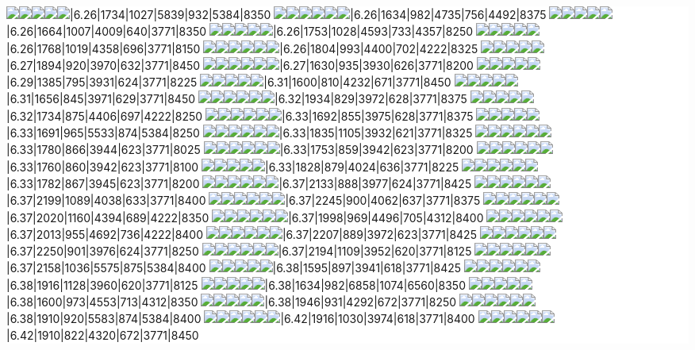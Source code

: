 ![](/item/3153.png)![](/item/6673.png)![](/item/1001.png)![](/item/1055.png)![](/item/1038.png)|6.26|1734|1027|5839|932|5384|8350
![](/item/3153.png)![](/item/3071.png)![](/item/1001.png)![](/item/1055.png)![](/item/1037.png)![](/item/1036.png)|6.26|1634|982|4735|756|4492|8375
![](/item/3153.png)![](/item/3139.png)![](/item/1001.png)![](/item/1055.png)![](/item/1038.png)|6.26|1664|1007|4009|640|3771|8350
![](/item/3153.png)![](/item/3814.png)![](/item/1001.png)![](/item/1055.png)![](/item/1038.png)|6.26|1753|1028|4593|733|4357|8250
![](/item/3153.png)![](/item/3156.png)![](/item/1001.png)![](/item/1055.png)![](/item/1038.png)|6.26|1768|1019|4358|696|3771|8150
![](/item/3087.png)![](/item/6609.png)![](/item/1001.png)![](/item/1053.png)![](/item/1055.png)![](/item/1037.png)|6.26|1804|993|4400|702|4222|8325
![](/item/6676.png)![](/item/3095.png)![](/item/1053.png)![](/item/1055.png)![](/item/3006.png)|6.27|1894|920|3970|632|3771|8450
![](/item/3095.png)![](/item/3091.png)![](/item/1001.png)![](/item/1053.png)![](/item/1055.png)![](/item/1036.png)|6.27|1630|935|3930|626|3771|8200
![](/item/3085.png)![](/item/3091.png)![](/item/1053.png)![](/item/1055.png)![](/item/1037.png)|6.29|1385|795|3931|624|3771|8225
![](/item/3091.png)![](/item/3156.png)![](/item/1053.png)![](/item/1055.png)![](/item/3006.png)|6.31|1600|810|4232|671|3771|8450
![](/item/3087.png)![](/item/3095.png)![](/item/1053.png)![](/item/1055.png)![](/item/3006.png)|6.31|1656|845|3971|629|3771|8450
![](/item/6676.png)![](/item/3046.png)![](/item/1053.png)![](/item/1055.png)![](/item/1037.png)![](/item/1036.png)|6.32|1934|829|3972|628|3771|8375
![](/item/3046.png)![](/item/6609.png)![](/item/1053.png)![](/item/1055.png)![](/item/1038.png)|6.32|1734|875|4406|697|4222|8250
![](/item/3087.png)![](/item/3046.png)![](/item/1053.png)![](/item/1055.png)![](/item/1037.png)![](/item/1036.png)|6.33|1692|855|3975|628|3771|8375
![](/item/3124.png)![](/item/6673.png)![](/item/1001.png)![](/item/1055.png)![](/item/1038.png)|6.33|1691|965|5533|874|5384|8250
![](/item/3124.png)![](/item/6695.png)![](/item/1001.png)![](/item/1053.png)![](/item/1055.png)![](/item/1037.png)|6.33|1835|1105|3932|621|3771|8325
![](/item/3124.png)![](/item/3179.png)![](/item/1001.png)![](/item/1053.png)![](/item/1055.png)![](/item/1037.png)|6.33|1780|866|3944|623|3771|8025
![](/item/3124.png)![](/item/6693.png)![](/item/1001.png)![](/item/1053.png)![](/item/1055.png)![](/item/1036.png)|6.33|1753|859|3942|623|3771|8200
![](/item/3124.png)![](/item/3004.png)![](/item/1001.png)![](/item/1053.png)![](/item/1055.png)![](/item/1036.png)|6.33|1760|860|3942|623|3771|8100
![](/item/3124.png)![](/item/3074.png)![](/item/1001.png)![](/item/1055.png)![](/item/1037.png)|6.33|1828|879|4024|636|3771|8225
![](/item/3124.png)![](/item/6696.png)![](/item/1001.png)![](/item/1053.png)![](/item/1055.png)![](/item/1036.png)|6.33|1782|867|3945|623|3771|8200
![](/item/6676.png)![](/item/3508.png)![](/item/1001.png)![](/item/1053.png)![](/item/1055.png)![](/item/1037.png)|6.37|2133|888|3977|624|3771|8425
![](/item/6695.png)![](/item/3074.png)![](/item/1001.png)![](/item/1055.png)![](/item/1038.png)![](/item/1036.png)|6.37|2199|1089|4038|633|3771|8400
![](/item/6676.png)![](/item/3074.png)![](/item/1001.png)![](/item/1055.png)![](/item/1037.png)![](/item/1036.png)|6.37|2245|900|4062|637|3771|8375
![](/item/6695.png)![](/item/6609.png)![](/item/1001.png)![](/item/1053.png)![](/item/1055.png)![](/item/1038.png)|6.37|2020|1160|4394|689|4222|8350
![](/item/3033.png)![](/item/3161.png)![](/item/1001.png)![](/item/1053.png)![](/item/1055.png)![](/item/1036.png)|6.37|1998|969|4496|705|4312|8400
![](/item/3072.png)![](/item/6609.png)![](/item/1001.png)![](/item/1055.png)![](/item/1038.png)![](/item/1036.png)|6.37|2013|955|4692|736|4222|8400
![](/item/6676.png)![](/item/3004.png)![](/item/1001.png)![](/item/1053.png)![](/item/1055.png)![](/item/1037.png)|6.37|2207|889|3972|623|3771|8425
![](/item/6676.png)![](/item/3179.png)![](/item/1001.png)![](/item/1053.png)![](/item/1055.png)![](/item/1038.png)|6.37|2250|901|3976|624|3771|8250
![](/item/6676.png)![](/item/6695.png)![](/item/1001.png)![](/item/1053.png)![](/item/1055.png)![](/item/1037.png)|6.37|2194|1109|3952|620|3771|8125
![](/item/3033.png)![](/item/6673.png)![](/item/1001.png)![](/item/1055.png)![](/item/1038.png)![](/item/1036.png)|6.37|2158|1036|5575|875|5384|8400
![](/item/3091.png)![](/item/3094.png)![](/item/1053.png)![](/item/1055.png)![](/item/1037.png)|6.38|1595|897|3941|618|3771|8425
![](/item/6695.png)![](/item/3087.png)![](/item/1001.png)![](/item/1053.png)![](/item/1055.png)![](/item/1037.png)|6.38|1916|1128|3960|620|3771|8125
![](/item/3153.png)![](/item/3026.png)![](/item/1001.png)![](/item/1055.png)![](/item/1038.png)|6.38|1634|982|6858|1074|6560|8350
![](/item/3153.png)![](/item/6035.png)![](/item/1001.png)![](/item/1055.png)![](/item/1038.png)|6.38|1600|973|4553|713|4312|8350
![](/item/3087.png)![](/item/3072.png)![](/item/1001.png)![](/item/1055.png)![](/item/1038.png)|6.38|1946|931|4292|672|3771|8250
![](/item/3087.png)![](/item/6673.png)![](/item/1001.png)![](/item/1055.png)![](/item/1038.png)![](/item/1036.png)|6.38|1910|920|5583|874|5384|8400
![](/item/6695.png)![](/item/3046.png)![](/item/1053.png)![](/item/1055.png)![](/item/1038.png)![](/item/1036.png)|6.42|1916|1030|3974|618|3771|8400
![](/item/3046.png)![](/item/3072.png)![](/item/1055.png)![](/item/1038.png)![](/item/1036.png)![](/item/1036.png)|6.42|1910|822|4320|672|3771|8450